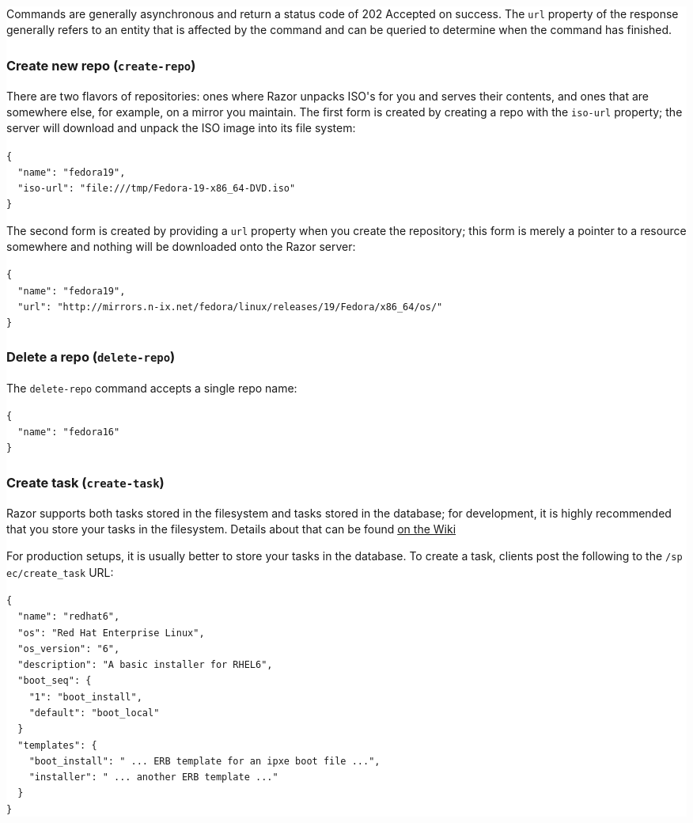 Commands are generally asynchronous and return a status code of 202
Accepted on success. The `url` property of the response generally refers to
an entity that is affected by the command and can be queried to determine
when the command has finished.

### Create new repo (`create-repo`)

There are two flavors of repositories: ones where Razor unpacks ISO's for
you and serves their contents, and ones that are somewhere else, for
example, on a mirror you maintain. The first form is created by creating a
repo with the `iso-url` property; the server will download and unpack the
ISO image into its file system:

    {
      "name": "fedora19",
      "iso-url": "file:///tmp/Fedora-19-x86_64-DVD.iso"
    }

The second form is created by providing a `url` property when you create
the repository; this form is merely a pointer to a resource somewhere and
nothing will be downloaded onto the Razor server:

    {
      "name": "fedora19",
      "url": "http://mirrors.n-ix.net/fedora/linux/releases/19/Fedora/x86_64/os/"
    }

### Delete a repo (`delete-repo`)

The `delete-repo` command accepts a single repo name:

    {
      "name": "fedora16"
    }

### Create task (`create-task`)

Razor supports both tasks stored in the filesystem and tasks
stored in the database; for development, it is highly recommended that you
store your tasks in the filesystem. Details about that can be found
[on the Wiki](https://github.com/puppetlabs/razor-server/wiki/Writing-tasks)

For production setups, it is usually better to store your tasks in the
database. To create a task, clients post the following to the
`/spec/create_task` URL:

    {
      "name": "redhat6",
      "os": "Red Hat Enterprise Linux",
      "os_version": "6",
      "description": "A basic installer for RHEL6",
      "boot_seq": {
        "1": "boot_install",
        "default": "boot_local"
      }
      "templates": {
        "boot_install": " ... ERB template for an ipxe boot file ...",
        "installer": " ... another ERB template ..."
      }
    }
